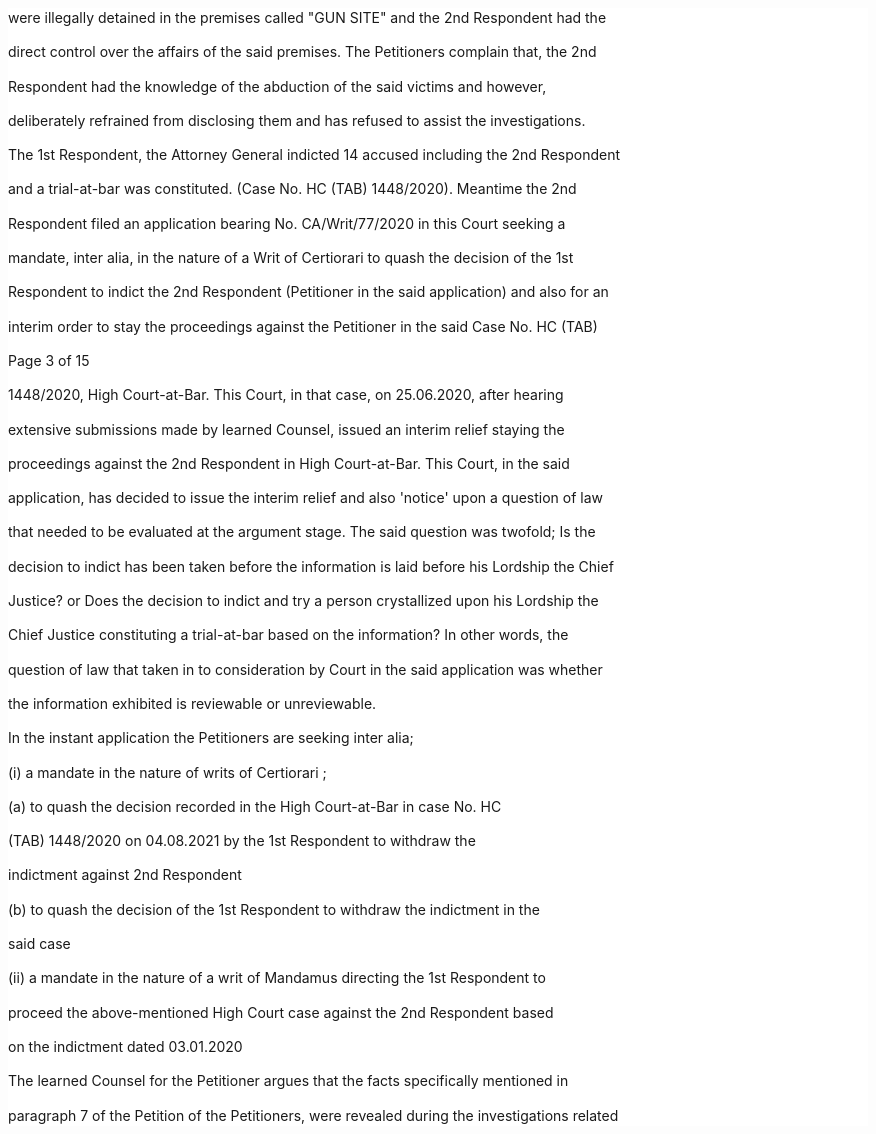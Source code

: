 were illegally detained in the premises called "GUN SITE" and the 2nd Respondent had the

direct control over the affairs of the said premises. The Petitioners complain that, the 2nd

Respondent had the knowledge of the abduction of the said victims and however,

deliberately refrained from disclosing them and has refused to assist the investigations.

The 1st Respondent, the Attorney General indicted 14 accused including the 2nd Respondent

and a trial-at-bar was constituted. (Case No. HC (TAB) 1448/2020). Meantime the 2nd

Respondent filed an application bearing No. CA/Writ/77/2020 in this Court seeking a

mandate, inter alia, in the nature of a Writ of Certiorari to quash the decision of the 1st

Respondent to indict the 2nd Respondent (Petitioner in the said application) and also for an

interim order to stay the proceedings against the Petitioner in the said Case No. HC (TAB)

Page 3 of 15

1448/2020, High Court-at-Bar. This Court, in that case, on 25.06.2020, after hearing

extensive submissions made by learned Counsel, issued an interim relief staying the

proceedings against the 2nd Respondent in High Court-at-Bar. This Court, in the said

application, has decided to issue the interim relief and also 'notice' upon a question of law

that needed to be evaluated at the argument stage. The said question was twofold; Is the

decision to indict has been taken before the information is laid before his Lordship the Chief

Justice? or Does the decision to indict and try a person crystallized upon his Lordship the

Chief Justice constituting a trial-at-bar based on the information? In other words, the

question of law that taken in to consideration by Court in the said application was whether

the information exhibited is reviewable or unreviewable.

In the instant application the Petitioners are seeking inter alia;

(i) a mandate in the nature of writs of Certiorari ;

(a) to quash the decision recorded in the High Court-at-Bar in case No. HC

(TAB) 1448/2020 on 04.08.2021 by the 1st Respondent to withdraw the

indictment against 2nd Respondent

(b) to quash the decision of the 1st Respondent to withdraw the indictment in the

said case

(ii) a mandate in the nature of a writ of Mandamus directing the 1st Respondent to

proceed the above-mentioned High Court case against the 2nd Respondent based

on the indictment dated 03.01.2020

The learned Counsel for the Petitioner argues that the facts specifically mentioned in

paragraph 7 of the Petition of the Petitioners, were revealed during the investigations related
